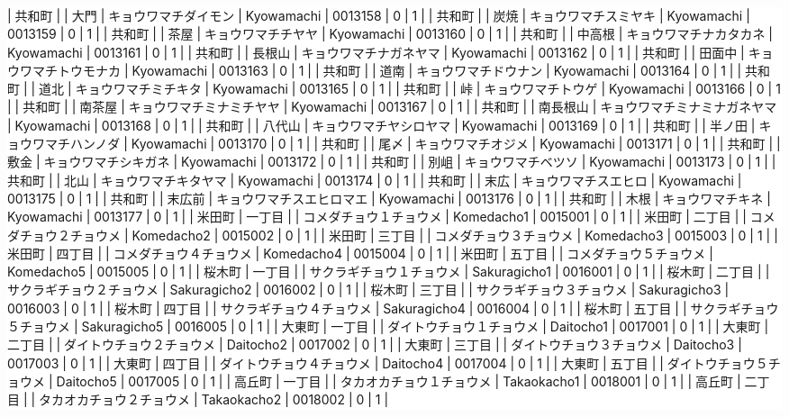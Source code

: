 | 共和町 |  | 大門 | キョウワマチダイモン | Kyowamachi | 0013158 | 0 | 1 |
| 共和町 |  | 炭焼 | キョウワマチスミヤキ | Kyowamachi | 0013159 | 0 | 1 |
| 共和町 |  | 茶屋 | キョウワマチチヤヤ | Kyowamachi | 0013160 | 0 | 1 |
| 共和町 |  | 中高根 | キョウワマチナカタカネ | Kyowamachi | 0013161 | 0 | 1 |
| 共和町 |  | 長根山 | キョウワマチナガネヤマ | Kyowamachi | 0013162 | 0 | 1 |
| 共和町 |  | 田面中 | キョウワマチトウモナカ | Kyowamachi | 0013163 | 0 | 1 |
| 共和町 |  | 道南 | キョウワマチドウナン | Kyowamachi | 0013164 | 0 | 1 |
| 共和町 |  | 道北 | キョウワマチミチキタ | Kyowamachi | 0013165 | 0 | 1 |
| 共和町 |  | 峠 | キョウワマチトウゲ | Kyowamachi | 0013166 | 0 | 1 |
| 共和町 |  | 南茶屋 | キョウワマチミナミチヤヤ | Kyowamachi | 0013167 | 0 | 1 |
| 共和町 |  | 南長根山 | キョウワマチミナミナガネヤマ | Kyowamachi | 0013168 | 0 | 1 |
| 共和町 |  | 八代山 | キョウワマチヤシロヤマ | Kyowamachi | 0013169 | 0 | 1 |
| 共和町 |  | 半ノ田 | キョウワマチハンノダ | Kyowamachi | 0013170 | 0 | 1 |
| 共和町 |  | 尾〆 | キョウワマチオジメ | Kyowamachi | 0013171 | 0 | 1 |
| 共和町 |  | 敷金 | キョウワマチシキガネ | Kyowamachi | 0013172 | 0 | 1 |
| 共和町 |  | 別岨 | キョウワマチベツソ | Kyowamachi | 0013173 | 0 | 1 |
| 共和町 |  | 北山 | キョウワマチキタヤマ | Kyowamachi | 0013174 | 0 | 1 |
| 共和町 |  | 末広 | キョウワマチスエヒロ | Kyowamachi | 0013175 | 0 | 1 |
| 共和町 |  | 末広前 | キョウワマチスエヒロマエ | Kyowamachi | 0013176 | 0 | 1 |
| 共和町 |  | 木根 | キョウワマチキネ | Kyowamachi | 0013177 | 0 | 1 |
| 米田町 | 一丁目 |  | コメダチョウ１チョウメ | Komedacho1 | 0015001 | 0 | 1 |
| 米田町 | 二丁目 |  | コメダチョウ２チョウメ | Komedacho2 | 0015002 | 0 | 1 |
| 米田町 | 三丁目 |  | コメダチョウ３チョウメ | Komedacho3 | 0015003 | 0 | 1 |
| 米田町 | 四丁目 |  | コメダチョウ４チョウメ | Komedacho4 | 0015004 | 0 | 1 |
| 米田町 | 五丁目 |  | コメダチョウ５チョウメ | Komedacho5 | 0015005 | 0 | 1 |
| 桜木町 | 一丁目 |  | サクラギチョウ１チョウメ | Sakuragicho1 | 0016001 | 0 | 1 |
| 桜木町 | 二丁目 |  | サクラギチョウ２チョウメ | Sakuragicho2 | 0016002 | 0 | 1 |
| 桜木町 | 三丁目 |  | サクラギチョウ３チョウメ | Sakuragicho3 | 0016003 | 0 | 1 |
| 桜木町 | 四丁目 |  | サクラギチョウ４チョウメ | Sakuragicho4 | 0016004 | 0 | 1 |
| 桜木町 | 五丁目 |  | サクラギチョウ５チョウメ | Sakuragicho5 | 0016005 | 0 | 1 |
| 大東町 | 一丁目 |  | ダイトウチョウ１チョウメ | Daitocho1 | 0017001 | 0 | 1 |
| 大東町 | 二丁目 |  | ダイトウチョウ２チョウメ | Daitocho2 | 0017002 | 0 | 1 |
| 大東町 | 三丁目 |  | ダイトウチョウ３チョウメ | Daitocho3 | 0017003 | 0 | 1 |
| 大東町 | 四丁目 |  | ダイトウチョウ４チョウメ | Daitocho4 | 0017004 | 0 | 1 |
| 大東町 | 五丁目 |  | ダイトウチョウ５チョウメ | Daitocho5 | 0017005 | 0 | 1 |
| 高丘町 | 一丁目 |  | タカオカチョウ１チョウメ | Takaokacho1 | 0018001 | 0 | 1 |
| 高丘町 | 二丁目 |  | タカオカチョウ２チョウメ | Takaokacho2 | 0018002 | 0 | 1 |
